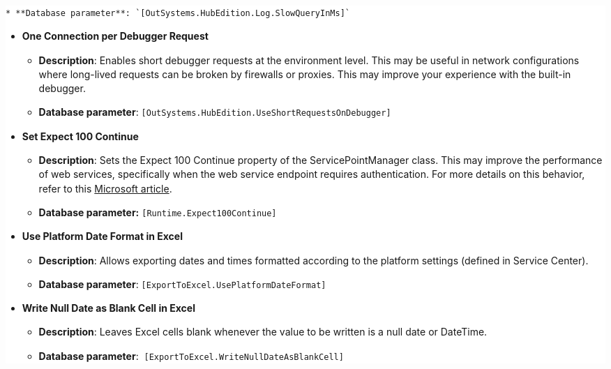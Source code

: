     * **Database parameter**: `[OutSystems.HubEdition.Log.SlowQueryInMs]`

* **One Connection per Debugger Request**

    * **Description**: Enables short debugger requests at the environment level. This may be useful in network configurations where long-lived requests can be broken by firewalls or proxies. This may improve your experience with the built-in debugger.

    * **Database parameter**: `[OutSystems.HubEdition.UseShortRequestsOnDebugger]`

* **Set Expect 100 Continue**

    * **Description**: Sets the Expect 100 Continue property of the ServicePointManager class. This may improve the performance of web services, specifically when the web service endpoint requires authentication. For more details on this behavior, refer to this [Microsoft article](https://learn.microsoft.com/en-us/dotnet/api/system.net.servicepointmanager.expect100continue?view=netframework-4.7.2).

    * **Database parameter:** `[Runtime.Expect100Continue]`

* **Use Platform Date Format in Excel**

    * **Description**: Allows exporting dates and times formatted according to the platform settings (defined in Service Center).

    * **Database parameter**: `[ExportToExcel.UsePlatformDateFormat]`

* **Write Null Date as Blank Cell in Excel**

    * **Description**: Leaves Excel cells blank whenever the value to be written is a null date or DateTime.

    * **Database parameter**:  `[ExportToExcel.WriteNullDateAsBlankCell]`
